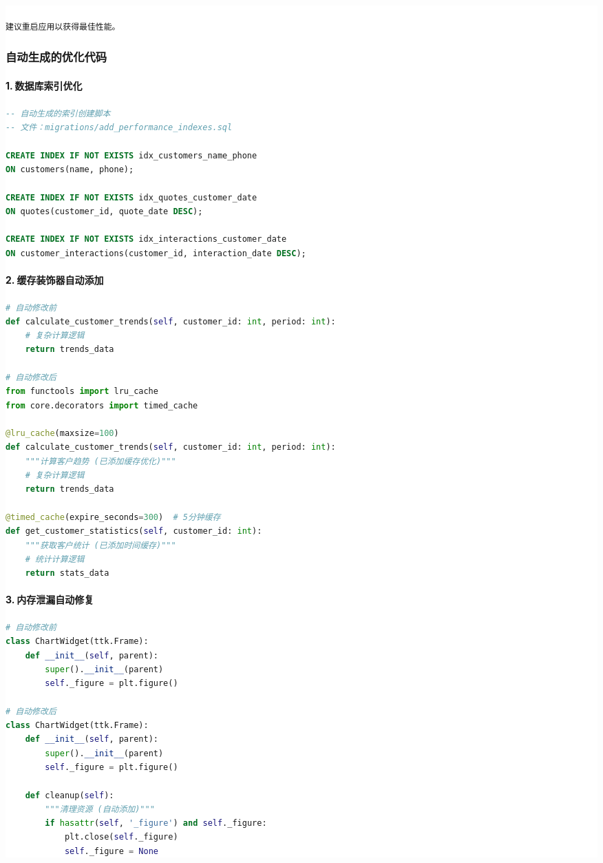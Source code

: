 ```

建议重启应用以获得最佳性能。
```

### 自动生成的优化代码

#### 1. 数据库索引优化
```sql
-- 自动生成的索引创建脚本
-- 文件：migrations/add_performance_indexes.sql

CREATE INDEX IF NOT EXISTS idx_customers_name_phone 
ON customers(name, phone);

CREATE INDEX IF NOT EXISTS idx_quotes_customer_date 
ON quotes(customer_id, quote_date DESC);

CREATE INDEX IF NOT EXISTS idx_interactions_customer_date 
ON customer_interactions(customer_id, interaction_date DESC);
```

#### 2. 缓存装饰器自动添加
```python
# 自动修改前
def calculate_customer_trends(self, customer_id: int, period: int):
    # 复杂计算逻辑
    return trends_data

# 自动修改后  
from functools import lru_cache
from core.decorators import timed_cache

@lru_cache(maxsize=100)
def calculate_customer_trends(self, customer_id: int, period: int):
    """计算客户趋势 (已添加缓存优化)"""
    # 复杂计算逻辑
    return trends_data

@timed_cache(expire_seconds=300)  # 5分钟缓存
def get_customer_statistics(self, customer_id: int):
    """获取客户统计 (已添加时间缓存)"""
    # 统计计算逻辑
    return stats_data
```

#### 3. 内存泄漏自动修复
```python
# 自动修改前
class ChartWidget(ttk.Frame):
    def __init__(self, parent):
        super().__init__(parent)
        self._figure = plt.figure()
        
# 自动修改后
class ChartWidget(ttk.Frame):
    def __init__(self, parent):
        super().__init__(parent)
        self._figure = plt.figure()
        
    def cleanup(self):
        """清理资源 (自动添加)"""
        if hasattr(self, '_figure') and self._figure:
            plt.close(self._figure)
            self._figure = None
```